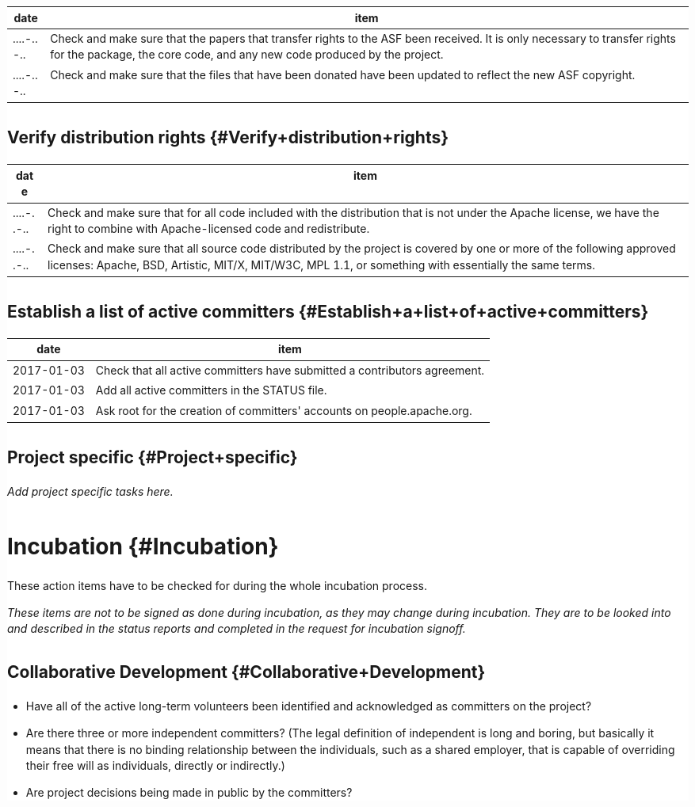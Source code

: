 | date | item |
|------|------|
| ....-..-.. | Check and make sure that the papers that transfer rights to the ASF been received. It is only necessary to transfer rights for the package, the core code, and any new code produced by the project. |
| ....-..-.. | Check and make sure that the files that have been donated have been updated to reflect the new ASF copyright. |

## Verify distribution rights {#Verify+distribution+rights}

| date | item |
|------|------|
| ....-..-.. | Check and make sure that for all code included with the distribution that is not under the Apache license, we have the right to combine with Apache-licensed code and redistribute. |
| ....-..-.. | Check and make sure that all source code distributed by the project is covered by one or more of the following approved licenses: Apache, BSD, Artistic, MIT/X, MIT/W3C, MPL 1.1, or something with essentially the same terms. |

## Establish a list of active committers {#Establish+a+list+of+active+committers}

| date | item |
|------|------|
| 2017-01-03 | Check that all active committers have submitted a contributors agreement. |
| 2017-01-03 | Add all active committers in the STATUS file. |
| 2017-01-03 | Ask root for the creation of committers' accounts on people.apache.org. |

## Project specific {#Project+specific}

 _Add project specific tasks here._ 


# Incubation {#Incubation}

These action items have to be checked for during the whole incubation process.


 _These items are not to be signed as done during incubation, as they may change during incubation._  _They are to be looked into and described in the status reports and completed in the request for incubation signoff._ 


## Collaborative Development {#Collaborative+Development}


- Have all of the active long-term volunteers been identified and acknowledged as committers on the project?

- Are there three or more independent committers? (The legal definition of independent is long and boring, but basically it means that there is no binding relationship between the individuals, such as a shared employer, that is capable of overriding their free will as individuals, directly or indirectly.)

- Are project decisions being made in public by the committers?
